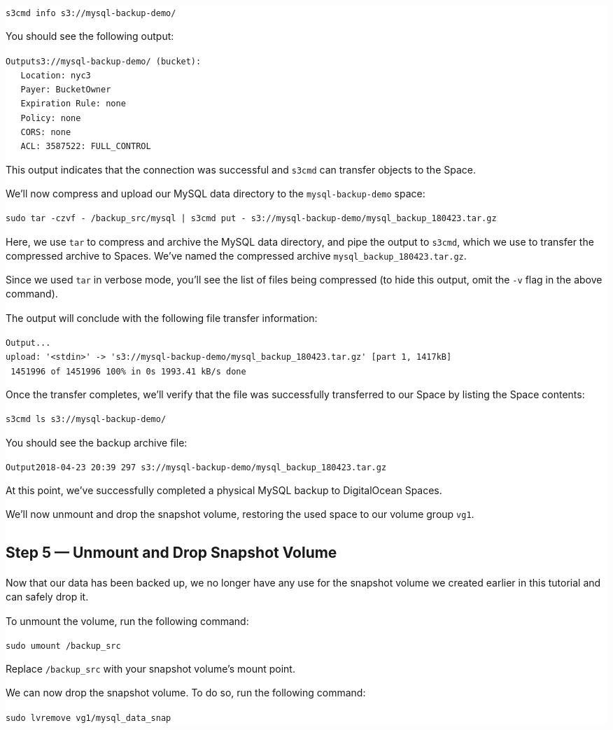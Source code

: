     s3cmd info s3://mysql-backup-demo/

You should see the following output:

    Outputs3://mysql-backup-demo/ (bucket):
       Location: nyc3
       Payer: BucketOwner
       Expiration Rule: none
       Policy: none
       CORS: none
       ACL: 3587522: FULL_CONTROL

This output indicates that the connection was successful and `s3cmd` can transfer objects to the Space.

We’ll now compress and upload our MySQL data directory to the `mysql-backup-demo` space:

    sudo tar -czvf - /backup_src/mysql | s3cmd put - s3://mysql-backup-demo/mysql_backup_180423.tar.gz

Here, we use `tar` to compress and archive the MySQL data directory, and pipe the output to `s3cmd`, which we use to transfer the compressed archive to Spaces. We’ve named the compressed archive `mysql_backup_180423.tar.gz`.

Since we used `tar` in verbose mode, you’ll see the list of files being compressed (to hide this output, omit the `-v` flag in the above command).

The output will conclude with the following file transfer information:

    Output...
    upload: '<stdin>' -> 's3://mysql-backup-demo/mysql_backup_180423.tar.gz' [part 1, 1417kB]
     1451996 of 1451996 100% in 0s 1993.41 kB/s done

Once the transfer completes, we’ll verify that the file was successfully transferred to our Space by listing the Space contents:

    s3cmd ls s3://mysql-backup-demo/

You should see the backup archive file:

    Output2018-04-23 20:39 297 s3://mysql-backup-demo/mysql_backup_180423.tar.gz

At this point, we’ve successfully completed a physical MySQL backup to DigitalOcean Spaces.

We’ll now unmount and drop the snapshot volume, restoring the used space to our volume group `vg1`.

## Step 5 — Unmount and Drop Snapshot Volume

Now that our data has been backed up, we no longer have any use for the snapshot volume we created earlier in this tutorial and can safely drop it.

To unmount the volume, run the following command:

    sudo umount /backup_src

Replace `/backup_src` with your snapshot volume’s mount point.

We can now drop the snapshot volume. To do so, run the following command:

    sudo lvremove vg1/mysql_data_snap
